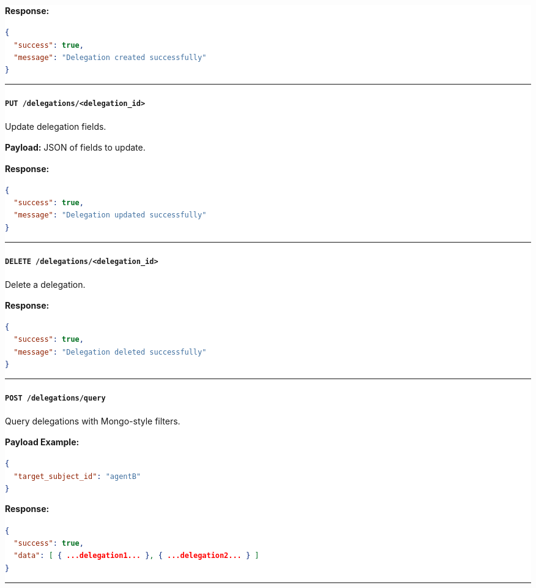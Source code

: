 **Response:**

```json
{
  "success": true,
  "message": "Delegation created successfully"
}
```

---

#### `PUT /delegations/<delegation_id>`

Update delegation fields.

**Payload:** JSON of fields to update.

**Response:**

```json
{
  "success": true,
  "message": "Delegation updated successfully"
}
```

---

#### `DELETE /delegations/<delegation_id>`

Delete a delegation.

**Response:**

```json
{
  "success": true,
  "message": "Delegation deleted successfully"
}
```

---

#### `POST /delegations/query`

Query delegations with Mongo-style filters.

**Payload Example:**

```json
{
  "target_subject_id": "agentB"
}
```

**Response:**

```json
{
  "success": true,
  "data": [ { ...delegation1... }, { ...delegation2... } ]
}
```

---